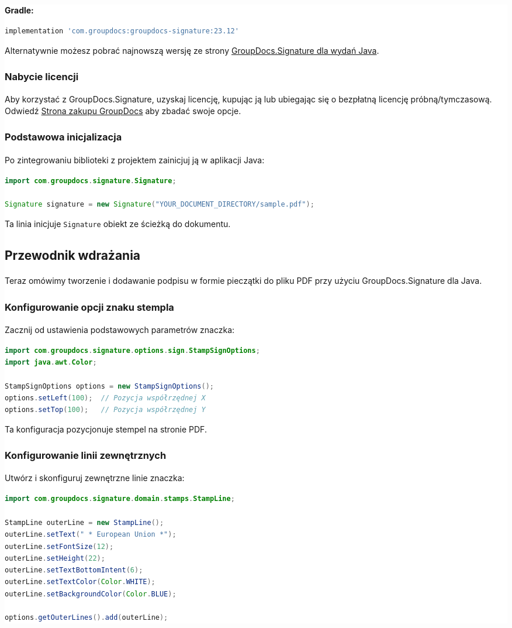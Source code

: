 **Gradle:**
```gradle
implementation 'com.groupdocs:groupdocs-signature:23.12'
```

Alternatywnie możesz pobrać najnowszą wersję ze strony [GroupDocs.Signature dla wydań Java](https://releases.groupdocs.com/signature/java/).

### Nabycie licencji

Aby korzystać z GroupDocs.Signature, uzyskaj licencję, kupując ją lub ubiegając się o bezpłatną licencję próbną/tymczasową. Odwiedź [Strona zakupu GroupDocs](https://purchase.groupdocs.com/buy) aby zbadać swoje opcje.

### Podstawowa inicjalizacja

Po zintegrowaniu biblioteki z projektem zainicjuj ją w aplikacji Java:

```java
import com.groupdocs.signature.Signature;

Signature signature = new Signature("YOUR_DOCUMENT_DIRECTORY/sample.pdf");
```

Ta linia inicjuje `Signature` obiekt ze ścieżką do dokumentu.

## Przewodnik wdrażania

Teraz omówimy tworzenie i dodawanie podpisu w formie pieczątki do pliku PDF przy użyciu GroupDocs.Signature dla Java.

### Konfigurowanie opcji znaku stempla

Zacznij od ustawienia podstawowych parametrów znaczka:

```java
import com.groupdocs.signature.options.sign.StampSignOptions;
import java.awt.Color;

StampSignOptions options = new StampSignOptions();
options.setLeft(100);  // Pozycja współrzędnej X
options.setTop(100);   // Pozycja współrzędnej Y
```

Ta konfiguracja pozycjonuje stempel na stronie PDF.

### Konfigurowanie linii zewnętrznych

Utwórz i skonfiguruj zewnętrzne linie znaczka:

```java
import com.groupdocs.signature.domain.stamps.StampLine;

StampLine outerLine = new StampLine();
outerLine.setText(" * European Union *");
outerLine.setFontSize(12);
outerLine.setHeight(22);
outerLine.setTextBottomIntent(6);
outerLine.setTextColor(Color.WHITE);
outerLine.setBackgroundColor(Color.BLUE);

options.getOuterLines().add(outerLine);
```
